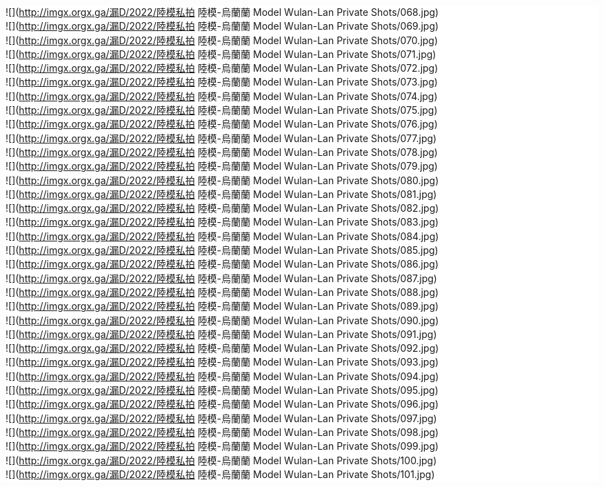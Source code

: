 ![](http://imgx.orgx.ga/漏D/2022/陸模私拍 陸模-烏蘭蘭 Model Wulan-Lan Private Shots/068.jpg) <br> ![](http://imgx.orgx.ga/漏D/2022/陸模私拍 陸模-烏蘭蘭 Model Wulan-Lan Private Shots/069.jpg) <br> ![](http://imgx.orgx.ga/漏D/2022/陸模私拍 陸模-烏蘭蘭 Model Wulan-Lan Private Shots/070.jpg) <br> ![](http://imgx.orgx.ga/漏D/2022/陸模私拍 陸模-烏蘭蘭 Model Wulan-Lan Private Shots/071.jpg) <br> ![](http://imgx.orgx.ga/漏D/2022/陸模私拍 陸模-烏蘭蘭 Model Wulan-Lan Private Shots/072.jpg) <br> ![](http://imgx.orgx.ga/漏D/2022/陸模私拍 陸模-烏蘭蘭 Model Wulan-Lan Private Shots/073.jpg) <br> ![](http://imgx.orgx.ga/漏D/2022/陸模私拍 陸模-烏蘭蘭 Model Wulan-Lan Private Shots/074.jpg) <br> ![](http://imgx.orgx.ga/漏D/2022/陸模私拍 陸模-烏蘭蘭 Model Wulan-Lan Private Shots/075.jpg) <br> ![](http://imgx.orgx.ga/漏D/2022/陸模私拍 陸模-烏蘭蘭 Model Wulan-Lan Private Shots/076.jpg) <br> ![](http://imgx.orgx.ga/漏D/2022/陸模私拍 陸模-烏蘭蘭 Model Wulan-Lan Private Shots/077.jpg) <br> ![](http://imgx.orgx.ga/漏D/2022/陸模私拍 陸模-烏蘭蘭 Model Wulan-Lan Private Shots/078.jpg) <br> ![](http://imgx.orgx.ga/漏D/2022/陸模私拍 陸模-烏蘭蘭 Model Wulan-Lan Private Shots/079.jpg) <br> ![](http://imgx.orgx.ga/漏D/2022/陸模私拍 陸模-烏蘭蘭 Model Wulan-Lan Private Shots/080.jpg) <br> ![](http://imgx.orgx.ga/漏D/2022/陸模私拍 陸模-烏蘭蘭 Model Wulan-Lan Private Shots/081.jpg) <br> ![](http://imgx.orgx.ga/漏D/2022/陸模私拍 陸模-烏蘭蘭 Model Wulan-Lan Private Shots/082.jpg) <br> ![](http://imgx.orgx.ga/漏D/2022/陸模私拍 陸模-烏蘭蘭 Model Wulan-Lan Private Shots/083.jpg) <br> ![](http://imgx.orgx.ga/漏D/2022/陸模私拍 陸模-烏蘭蘭 Model Wulan-Lan Private Shots/084.jpg) <br> ![](http://imgx.orgx.ga/漏D/2022/陸模私拍 陸模-烏蘭蘭 Model Wulan-Lan Private Shots/085.jpg) <br> ![](http://imgx.orgx.ga/漏D/2022/陸模私拍 陸模-烏蘭蘭 Model Wulan-Lan Private Shots/086.jpg) <br> ![](http://imgx.orgx.ga/漏D/2022/陸模私拍 陸模-烏蘭蘭 Model Wulan-Lan Private Shots/087.jpg) <br> ![](http://imgx.orgx.ga/漏D/2022/陸模私拍 陸模-烏蘭蘭 Model Wulan-Lan Private Shots/088.jpg) <br> ![](http://imgx.orgx.ga/漏D/2022/陸模私拍 陸模-烏蘭蘭 Model Wulan-Lan Private Shots/089.jpg) <br> ![](http://imgx.orgx.ga/漏D/2022/陸模私拍 陸模-烏蘭蘭 Model Wulan-Lan Private Shots/090.jpg) <br> ![](http://imgx.orgx.ga/漏D/2022/陸模私拍 陸模-烏蘭蘭 Model Wulan-Lan Private Shots/091.jpg) <br> ![](http://imgx.orgx.ga/漏D/2022/陸模私拍 陸模-烏蘭蘭 Model Wulan-Lan Private Shots/092.jpg) <br> ![](http://imgx.orgx.ga/漏D/2022/陸模私拍 陸模-烏蘭蘭 Model Wulan-Lan Private Shots/093.jpg) <br> ![](http://imgx.orgx.ga/漏D/2022/陸模私拍 陸模-烏蘭蘭 Model Wulan-Lan Private Shots/094.jpg) <br> ![](http://imgx.orgx.ga/漏D/2022/陸模私拍 陸模-烏蘭蘭 Model Wulan-Lan Private Shots/095.jpg) <br> ![](http://imgx.orgx.ga/漏D/2022/陸模私拍 陸模-烏蘭蘭 Model Wulan-Lan Private Shots/096.jpg) <br> ![](http://imgx.orgx.ga/漏D/2022/陸模私拍 陸模-烏蘭蘭 Model Wulan-Lan Private Shots/097.jpg) <br> ![](http://imgx.orgx.ga/漏D/2022/陸模私拍 陸模-烏蘭蘭 Model Wulan-Lan Private Shots/098.jpg) <br> ![](http://imgx.orgx.ga/漏D/2022/陸模私拍 陸模-烏蘭蘭 Model Wulan-Lan Private Shots/099.jpg) <br> ![](http://imgx.orgx.ga/漏D/2022/陸模私拍 陸模-烏蘭蘭 Model Wulan-Lan Private Shots/100.jpg) <br> ![](http://imgx.orgx.ga/漏D/2022/陸模私拍 陸模-烏蘭蘭 Model Wulan-Lan Private Shots/101.jpg) <br>